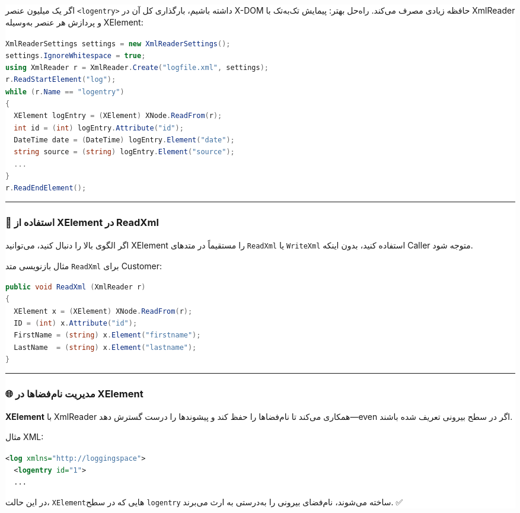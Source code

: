 اگر یک میلیون عنصر `<logentry>` داشته باشیم، بارگذاری کل آن در X-DOM حافظه زیادی مصرف می‌کند. راه‌حل بهتر: پیمایش تک‌به‌تک با XmlReader و پردازش هر عنصر به‌وسیله XElement:

```csharp
XmlReaderSettings settings = new XmlReaderSettings();
settings.IgnoreWhitespace = true;
using XmlReader r = XmlReader.Create("logfile.xml", settings);
r.ReadStartElement("log");
while (r.Name == "logentry")
{
  XElement logEntry = (XElement) XNode.ReadFrom(r);
  int id = (int) logEntry.Attribute("id");
  DateTime date = (DateTime) logEntry.Element("date");
  string source = (string) logEntry.Element("source");
  ...
}
r.ReadEndElement();
```

---

### 🧩 استفاده از XElement در ReadXml

اگر الگوی بالا را دنبال کنید، می‌توانید XElement را مستقیماً در متدهای `ReadXml` یا `WriteXml` استفاده کنید، بدون اینکه Caller متوجه شود.

مثال بازنویسی متد `ReadXml` برای Customer:

```csharp
public void ReadXml (XmlReader r)
{
  XElement x = (XElement) XNode.ReadFrom(r);
  ID = (int) x.Attribute("id");
  FirstName = (string) x.Element("firstname");
  LastName  = (string) x.Element("lastname");
}
```

---

### 🌐 مدیریت نام‌فضاها در XElement

**XElement** با XmlReader همکاری می‌کند تا نام‌فضاها را حفظ کند و پیشوندها را درست گسترش دهد—even اگر در سطح بیرونی تعریف شده باشند.

مثال XML:

```xml
<log xmlns="http://loggingspace">
  <logentry id="1">
  ...
```

در این حالت، `XElement`هایی که در سطح `logentry` ساخته می‌شوند، نام‌فضای بیرونی را به‌درستی به ارث می‌برند. ✅
